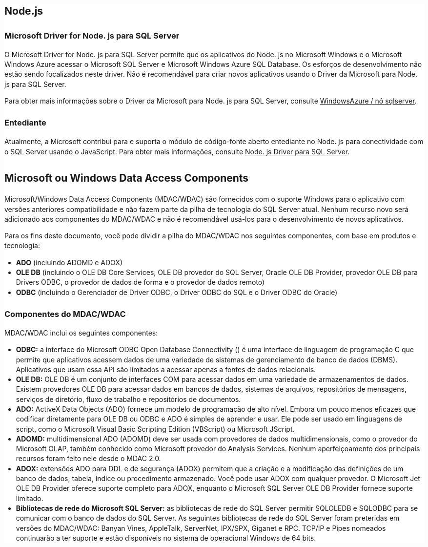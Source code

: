 ## <a name="nodejs"></a>Node.js

### <a name="microsoft-driver-for-nodejs-for-sql-server"></a>Microsoft Driver for Node. js para SQL Server

O Microsoft Driver for Node. js para SQL Server permite que os aplicativos do Node. js no Microsoft Windows e o Microsoft Windows Azure acessar o Microsoft SQL Server e Microsoft Windows Azure SQL Database. Os esforços de desenvolvimento não estão sendo focalizados neste driver. Não é recomendável para criar novos aplicativos usando o Driver da Microsoft para Node. js para SQL Server.

Para obter mais informações sobre o Driver da Microsoft para Node. js para SQL Server, consulte [WindowsAzure / nó sqlserver](https://github.com/Azure/node-sqlserver).

### <a name="tedious"></a>Entediante

Atualmente, a Microsoft contribui para e suporta o módulo de código-fonte aberto entediante no Node. js para conectividade com o SQL Server usando o JavaScript. Para obter mais informações, consulte [Node. js Driver para SQL Server](./node-js/node-js-driver-for-sql-server.md).

## <a name="microsoft-or-windows-data-access-components"></a>Microsoft ou Windows Data Access Components

Microsoft/Windows Data Access Components (MDAC/WDAC) são fornecidos com o suporte Windows para o aplicativo com versões anteriores compatibilidade e não fazem parte da pilha de tecnologia do SQL Server atual. Nenhum recurso novo será adicionado aos componentes do MDAC/WDAC e não é recomendável usá-los para o desenvolvimento de novos aplicativos.

Para os fins deste documento, você pode dividir a pilha do MDAC/WDAC nos seguintes componentes, com base em produtos e tecnologia:

* **ADO** (incluindo ADOMD e ADOX)
* **OLE DB** (incluindo o OLE DB Core Services, OLE DB provedor do SQL Server, Oracle OLE DB Provider, provedor OLE DB para Drivers ODBC, o provedor de dados de forma e o provedor de dados remoto)
* **ODBC** (incluindo o Gerenciador de Driver ODBC, o Driver ODBC do SQL e o Driver ODBC do Oracle)

### <a name="mdacwdac-components"></a>Componentes do MDAC/WDAC

MDAC/WDAC inclui os seguintes componentes:

* **ODBC:** a interface do Microsoft ODBC Open Database Connectivity () é uma interface de linguagem de programação C que permite que aplicativos acessem dados de uma variedade de sistemas de gerenciamento de banco de dados (DBMS). Aplicativos que usam essa API são limitados a acessar apenas a fontes de dados relacionais.
* **OLE DB:** OLE DB é um conjunto de interfaces COM para acessar dados em uma variedade de armazenamentos de dados. Existem provedores OLE DB para acessar dados em bancos de dados, sistemas de arquivos, repositórios de mensagens, serviços de diretório, fluxo de trabalho e repositórios de documentos.
* **ADO:** ActiveX Data Objects (ADO) fornece um modelo de programação de alto nível. Embora um pouco menos eficazes que codificar diretamente para OLE DB ou ODBC e ADO é simples de aprender e usar. Ele pode ser usado em linguagens de script, como o Microsoft Visual Basic Scripting Edition (VBScript) ou Microsoft JScript.
* **ADOMD:** multidimensional ADO (ADOMD) deve ser usada com provedores de dados multidimensionais, como o provedor do Microsoft OLAP, também conhecido como Microsoft provedor do Analysis Services. Nenhum aperfeiçoamento dos principais recursos foram feito nele desde o MDAC 2.0.
* **ADOX:** extensões ADO para DDL e de segurança (ADOX) permitem que a criação e a modificação das definições de um banco de dados, tabela, índice ou procedimento armazenado. Você pode usar ADOX com qualquer provedor. O Microsoft Jet OLE DB Provider oferece suporte completo para ADOX, enquanto o Microsoft SQL Server OLE DB Provider fornece suporte limitado.
* **Bibliotecas de rede do Microsoft SQL Server:** as bibliotecas de rede do SQL Server permitir SQLOLEDB e SQLODBC para se comunicar com o banco de dados do SQL Server. As seguintes bibliotecas de rede do SQL Server foram preteridas em versões do MDAC/WDAC: Banyan Vines, AppleTalk, ServerNet, IPX/SPX, Giganet e RPC. TCP/IP e Pipes nomeados continuarão a ter suporte e estão disponíveis no sistema de operacional Windows de 64 bits.